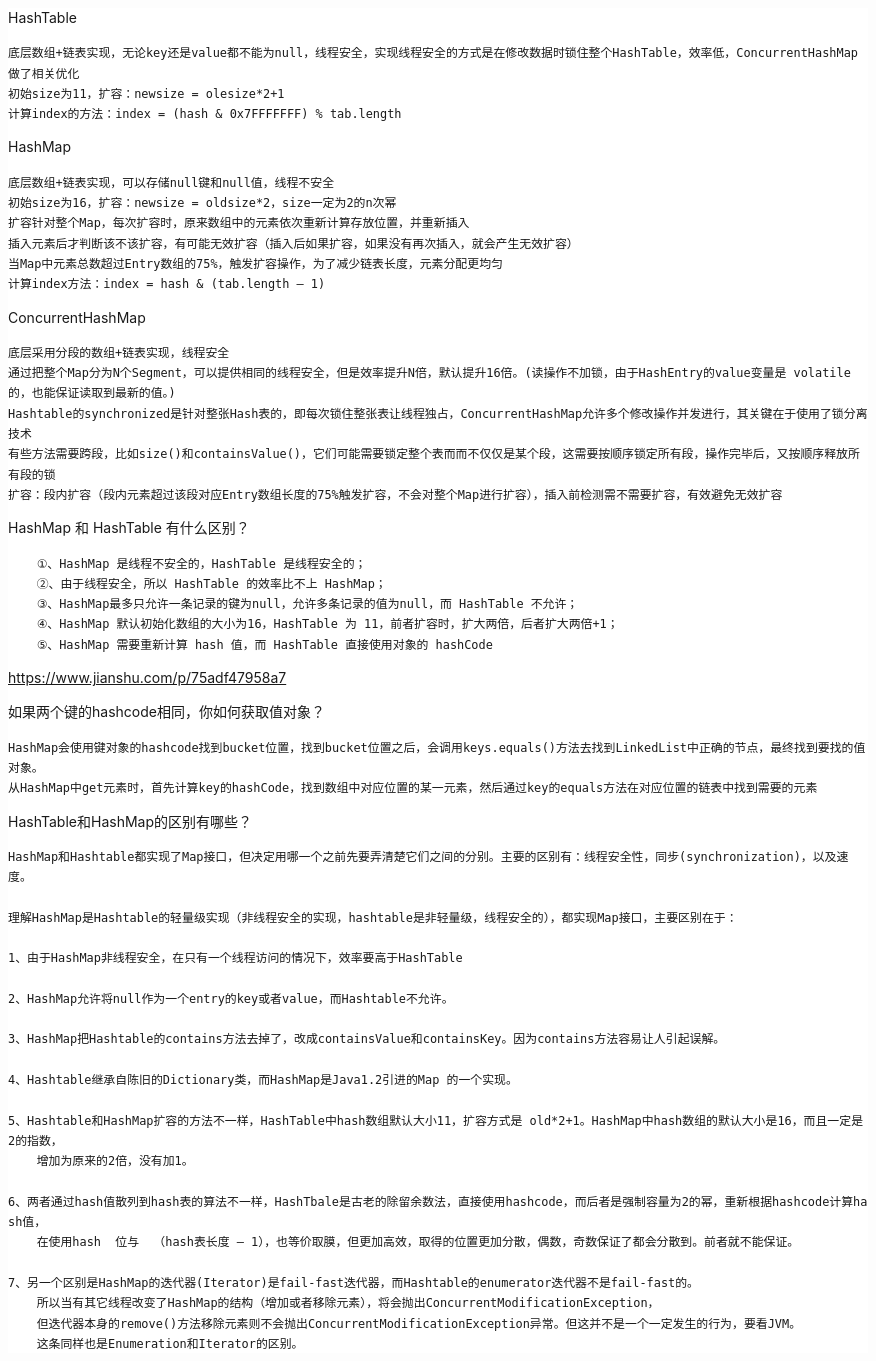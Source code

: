 HashTable

    底层数组+链表实现，无论key还是value都不能为null，线程安全，实现线程安全的方式是在修改数据时锁住整个HashTable，效率低，ConcurrentHashMap做了相关优化
    初始size为11，扩容：newsize = olesize*2+1
    计算index的方法：index = (hash & 0x7FFFFFFF) % tab.length
HashMap

    底层数组+链表实现，可以存储null键和null值，线程不安全
    初始size为16，扩容：newsize = oldsize*2，size一定为2的n次幂
    扩容针对整个Map，每次扩容时，原来数组中的元素依次重新计算存放位置，并重新插入
    插入元素后才判断该不该扩容，有可能无效扩容（插入后如果扩容，如果没有再次插入，就会产生无效扩容）
    当Map中元素总数超过Entry数组的75%，触发扩容操作，为了减少链表长度，元素分配更均匀
    计算index方法：index = hash & (tab.length – 1)
ConcurrentHashMap

    底层采用分段的数组+链表实现，线程安全
    通过把整个Map分为N个Segment，可以提供相同的线程安全，但是效率提升N倍，默认提升16倍。(读操作不加锁，由于HashEntry的value变量是 volatile的，也能保证读取到最新的值。)
    Hashtable的synchronized是针对整张Hash表的，即每次锁住整张表让线程独占，ConcurrentHashMap允许多个修改操作并发进行，其关键在于使用了锁分离技术
    有些方法需要跨段，比如size()和containsValue()，它们可能需要锁定整个表而而不仅仅是某个段，这需要按顺序锁定所有段，操作完毕后，又按顺序释放所有段的锁
    扩容：段内扩容（段内元素超过该段对应Entry数组长度的75%触发扩容，不会对整个Map进行扩容），插入前检测需不需要扩容，有效避免无效扩容
     

HashMap 和 HashTable 有什么区别？

        ①、HashMap 是线程不安全的，HashTable 是线程安全的；
        ②、由于线程安全，所以 HashTable 的效率比不上 HashMap；
        ③、HashMap最多只允许一条记录的键为null，允许多条记录的值为null，而 HashTable 不允许；
        ④、HashMap 默认初始化数组的大小为16，HashTable 为 11，前者扩容时，扩大两倍，后者扩大两倍+1；
        ⑤、HashMap 需要重新计算 hash 值，而 HashTable 直接使用对象的 hashCode

https://www.jianshu.com/p/75adf47958a7


如果两个键的hashcode相同，你如何获取值对象？

    HashMap会使用键对象的hashcode找到bucket位置，找到bucket位置之后，会调用keys.equals()方法去找到LinkedList中正确的节点，最终找到要找的值对象。
    从HashMap中get元素时，首先计算key的hashCode，找到数组中对应位置的某一元素，然后通过key的equals方法在对应位置的链表中找到需要的元素


HashTable和HashMap的区别有哪些？

    HashMap和Hashtable都实现了Map接口，但决定用哪一个之前先要弄清楚它们之间的分别。主要的区别有：线程安全性，同步(synchronization)，以及速度。

    理解HashMap是Hashtable的轻量级实现（非线程安全的实现，hashtable是非轻量级，线程安全的），都实现Map接口，主要区别在于：

    1、由于HashMap非线程安全，在只有一个线程访问的情况下，效率要高于HashTable

    2、HashMap允许将null作为一个entry的key或者value，而Hashtable不允许。

    3、HashMap把Hashtable的contains方法去掉了，改成containsValue和containsKey。因为contains方法容易让人引起误解。

    4、Hashtable继承自陈旧的Dictionary类，而HashMap是Java1.2引进的Map 的一个实现。

    5、Hashtable和HashMap扩容的方法不一样，HashTable中hash数组默认大小11，扩容方式是 old*2+1。HashMap中hash数组的默认大小是16，而且一定是2的指数，
        增加为原来的2倍，没有加1。

    6、两者通过hash值散列到hash表的算法不一样，HashTbale是古老的除留余数法，直接使用hashcode，而后者是强制容量为2的幂，重新根据hashcode计算hash值，
        在使用hash  位与  （hash表长度 – 1），也等价取膜，但更加高效，取得的位置更加分散，偶数，奇数保证了都会分散到。前者就不能保证。

    7、另一个区别是HashMap的迭代器(Iterator)是fail-fast迭代器，而Hashtable的enumerator迭代器不是fail-fast的。
        所以当有其它线程改变了HashMap的结构（增加或者移除元素），将会抛出ConcurrentModificationException，
        但迭代器本身的remove()方法移除元素则不会抛出ConcurrentModificationException异常。但这并不是一个一定发生的行为，要看JVM。
        这条同样也是Enumeration和Iterator的区别。    
    